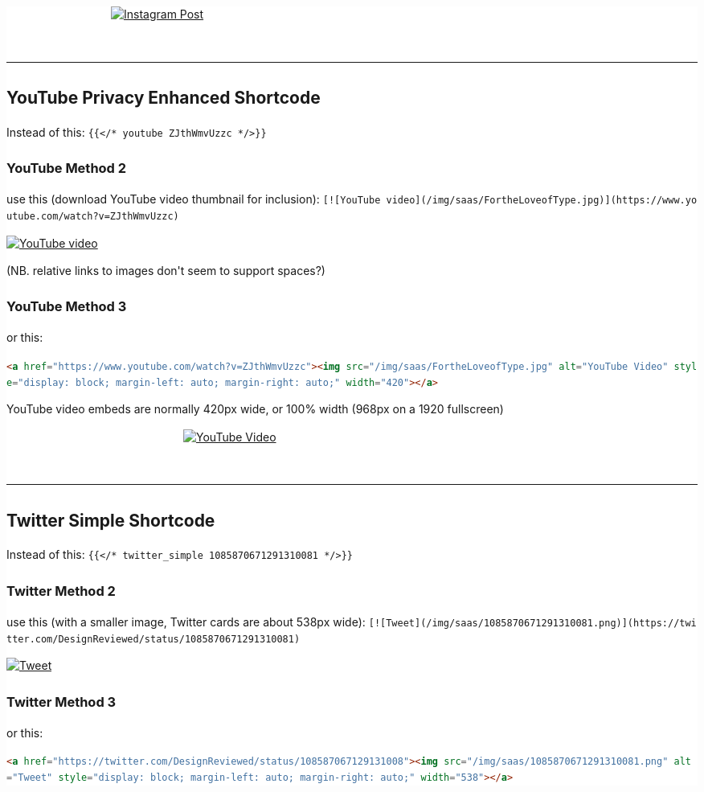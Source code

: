 <a href="https://www.instagram.com/p/BGvuInzyFAe/"><img src="/img/saas/BGvuInzyFAe.jpg" alt="Instagram Post" style="display: block; margin-left: auto; margin-right: auto;" width="600"></a>

<br>

---

## YouTube Privacy Enhanced Shortcode

Instead of this:
`{{</* youtube ZJthWmvUzzc */>}}`

### YouTube Method 2

use this (download YouTube video thumbnail for inclusion):
`[![YouTube video](/img/saas/FortheLoveofType.jpg)](https://www.youtube.com/watch?v=ZJthWmvUzzc)`

[![YouTube video](/img/saas/FortheLoveofType.jpg)](https://www.youtube.com/watch?v=ZJthWmvUzzc)

(NB. relative links to images don't seem to support spaces?)


### YouTube Method 3
or this:
```html
<a href="https://www.youtube.com/watch?v=ZJthWmvUzzc"><img src="/img/saas/FortheLoveofType.jpg" alt="YouTube Video" style="display: block; margin-left: auto; margin-right: auto;" width="420"></a>
```
YouTube video embeds are normally 420px wide, or 100% width (968px on a 1920 fullscreen)

<a href="https://www.youtube.com/watch?v=ZJthWmvUzzc"><img src="/img/saas/FortheLoveofType.jpg" alt="YouTube Video" style="display: block; margin-left: auto; margin-right: auto;" width="420"></a>


<br>

---

## Twitter Simple Shortcode

Instead of this:
`{{</* twitter_simple 1085870671291310081 */>}}`

### Twitter Method 2
use this (with a smaller image, Twitter cards are about 538px wide):
`[![Tweet](/img/saas/1085870671291310081.png)](https://twitter.com/DesignReviewed/status/1085870671291310081)`

[![Tweet](/img/saas/1085870671291310081.png)](https://twitter.com/DesignReviewed/status/1085870671291310081)

### Twitter Method 3
or this:
```html 
<a href="https://twitter.com/DesignReviewed/status/108587067129131008"><img src="/img/saas/1085870671291310081.png" alt="Tweet" style="display: block; margin-left: auto; margin-right: auto;" width="538"></a>
```
